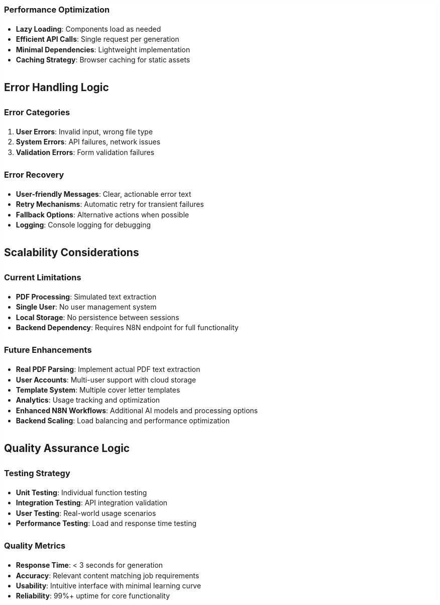 ### Performance Optimization
- **Lazy Loading**: Components load as needed
- **Efficient API Calls**: Single request per generation
- **Minimal Dependencies**: Lightweight implementation
- **Caching Strategy**: Browser caching for static assets

## Error Handling Logic

### Error Categories
1. **User Errors**: Invalid input, wrong file type
2. **System Errors**: API failures, network issues
3. **Validation Errors**: Form validation failures

### Error Recovery
- **User-friendly Messages**: Clear, actionable error text
- **Retry Mechanisms**: Automatic retry for transient failures
- **Fallback Options**: Alternative actions when possible
- **Logging**: Console logging for debugging

## Scalability Considerations

### Current Limitations
- **PDF Processing**: Simulated text extraction
- **Single User**: No user management system
- **Local Storage**: No persistence between sessions
- **Backend Dependency**: Requires N8N endpoint for full functionality

### Future Enhancements
- **Real PDF Parsing**: Implement actual PDF text extraction
- **User Accounts**: Multi-user support with cloud storage
- **Template System**: Multiple cover letter templates
- **Analytics**: Usage tracking and optimization
- **Enhanced N8N Workflows**: Additional AI models and processing options
- **Backend Scaling**: Load balancing and performance optimization

## Quality Assurance Logic

### Testing Strategy
- **Unit Testing**: Individual function testing
- **Integration Testing**: API integration validation
- **User Testing**: Real-world usage scenarios
- **Performance Testing**: Load and response time testing

### Quality Metrics
- **Response Time**: < 3 seconds for generation
- **Accuracy**: Relevant content matching job requirements
- **Usability**: Intuitive interface with minimal learning curve
- **Reliability**: 99%+ uptime for core functionality
